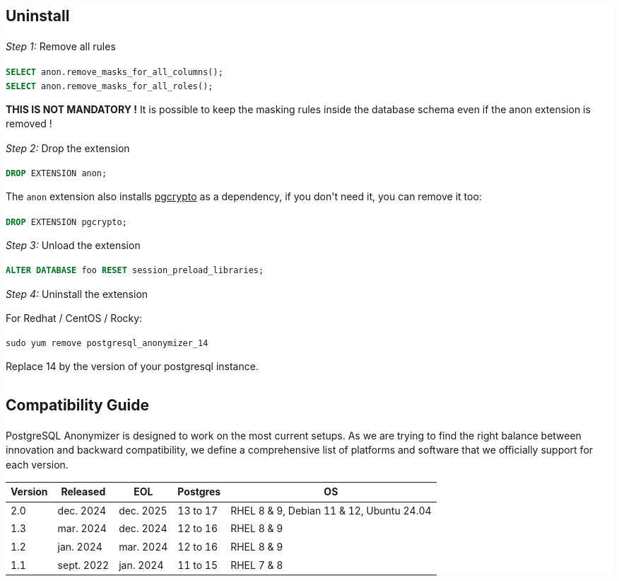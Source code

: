 
Uninstall
-------------------------------------------------------------------------------

_Step 1:_ Remove all rules

```sql
SELECT anon.remove_masks_for_all_columns();
SELECT anon.remove_masks_for_all_roles();
```

**THIS IS NOT MANDATORY !**  It is possible to keep the masking rules inside
the database schema even if the anon extension is removed !

_Step 2:_ Drop the extension

```sql
DROP EXTENSION anon;
```

The `anon` extension also installs [pgcrypto] as a dependency, if you
don't need it, you can remove it too:

```sql
DROP EXTENSION pgcrypto;
```

[pgcrypto]: https://www.postgresql.org/docs/current/pgcrypto.html

_Step 3:_ Unload the extension


```sql
ALTER DATABASE foo RESET session_preload_libraries;
```


_Step 4:_ Uninstall the extension

For Redhat / CentOS / Rocky:

```console
sudo yum remove postgresql_anonymizer_14
```

Replace 14 by the version of your postgresql instance.

Compatibility Guide
-------------------------------------------------------------------------------

PostgreSQL Anonymizer is designed to work on the most current setups.
As we are trying to find the right balance between innovation and backward
compatibility, we define a comprehensive list of platforms and software that
we officially support for each version.


| Version  | Released   | EOL       | Postgres |    OS                  |
|----------|------------|-----------|----------|------------------------|
| 2.0      | dec. 2024  | dec. 2025 | 13 to 17 | RHEL 8 & 9, Debian 11 & 12, Ubuntu 24.04 |
| 1.3      | mar. 2024  | dec. 2024 | 12 to 16 | RHEL 8 & 9 |
| 1.2      | jan. 2024  | mar. 2024 | 12 to 16 | RHEL 8 & 9 |
| 1.1      | sept. 2022 | jan. 2024 | 11 to 15 | RHEL 7 & 8 |


[Install on RedHat / Rocky Linux / Alma Linux]: #install-on-redhat-rocky-linux-alma-linux
[Install on Debian / Ubuntu]: #install-on-debian-ubuntu
[Install with PGXN]: #install-with-pgxn
[Install from source]: #install-from-source
[Install with docker]: #install-with-docker
[Install as a black box]: #install-as-a-black-box
[Install on MacOS]: #install-on-macos
[Install on Windows]: #install-on-windows
[Install in the cloud]: #install-in-the-cloud
[Uninstall]: #uninstall
[Load the extension]: #addendum-alternative-ways-to-load-the-extension
[Troubleshooting]: #addendum-troubleshooting
[Dalibo Labs RPM repository]: https://yum.dalibo.org/labs/
[Dalibo Labs DEB Repo]: https://apt.dalibo.org/labs/
[Gitlab Package Registry]: https://gitlab.com/dalibo/postgresql_anonymizer/-/packages
[pgxn install documentation]: https://github.com/pgxn/pgxnclient/blob/master/docs/usage.rst#pgxn-install
[Issue #93]: https://gitlab.com/dalibo/postgresql_anonymizer/issues/93
[PGRX System Requirements]: https://github.com/pgcentralfoundation/pgrx?tab=readme-ov-file#system-requirements
[postgres docker image]: https://hub.docker.com/_/postgres
[Anonymous Dumps]: anonymous_dumps.md
[PGRX Mac OS system requirements]: https://github.com/pgcentralfoundation/pgrx?tab=readme-ov-file#system-requirements
[Install PostgreSQL in WSL2]: https://learn.microsoft.com/windows/wsl/tutorials/wsl-database#install-postgresql
[Install WSL2]: https://learn.microsoft.com/windows/wsl/install
[Crunchy Bridge]: https://access.crunchydata.com/documentation/postgresql-anonymizer/latest/
[Google Cloud SQL]: https://cloud.google.com/sql/docs/postgres/extensions#postgresql_anonymizer
[Microsoft Azure Database]: https://learn.microsoft.com/fr-fr/azure/postgresql/flexible-server/concepts-extensions
[Neon]: https://neon.tech/blog/easily-anonymize-production-data-in-postgres
[Postgres.ai]: https://postgres.ai/docs/database-lab/masking
[Tembo]: https://tembo.io/blog/anon-dump